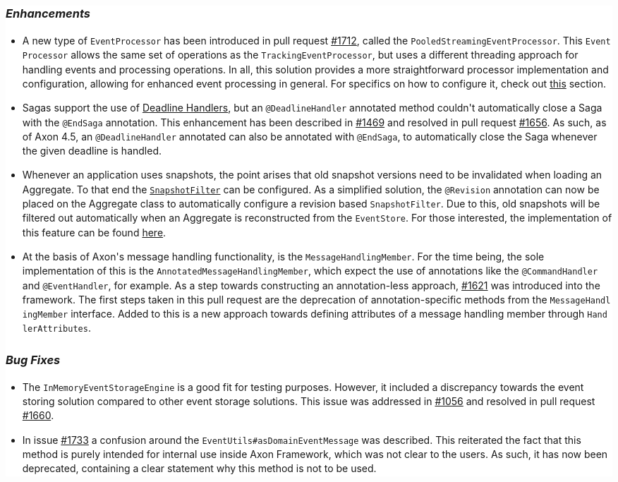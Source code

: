 ### _Enhancements_

* A new type of `EventProcessor` has been introduced in pull request [#1712](https://github.com/AxonFramework/AxonFramework/pull/1712), called the `PooledStreamingEventProcessor`.
  This `EventProcessor` allows the same set of operations as the `TrackingEventProcessor`, but uses a different threading approach for handling events and processing operations.
  In all, this solution provides a more straightforward processor implementation and configuration, allowing for enhanced event processing in general.
  For specifics on how to configure it, check out [this](../../axon-framework/events/event-processors/streaming.md#pooled-streaming-event-processor) section.
  
* Sagas support the use of [Deadline Handlers](../../axon-framework/deadlines/deadline-managers.md#handling-a-deadline), but an `@DeadlineHandler` annotated method couldn't automatically close a Saga with the `@EndSaga` annotation.
  This enhancement has been described in [#1469](https://github.com/AxonFramework/AxonFramework/issues/1469) and resolved in pull request [#1656](https://github.com/AxonFramework/AxonFramework/pull/1656).
  As such, as of Axon 4.5, an `@DeadlineHandler` annotated can also be annotated with `@EndSaga`, to automatically close the Saga whenever the given deadline is handled.
  
* Whenever an application uses snapshots, the point arises that old snapshot versions need to be invalidated when loading an Aggregate.
  To that end the [`SnapshotFilter`](../../axon-framework/tuning/event-snapshots.md#filtering-snapshot-events) can be configured.
  As a simplified solution, the `@Revision` annotation can now be placed on the Aggregate class to automatically configure a revision based `SnapshotFilter`.
  Due to this, old snapshots will be filtered out automatically when an Aggregate is reconstructed from the `EventStore`.
  For those interested, the implementation of this feature can be found [here](https://github.com/AxonFramework/AxonFramework/pull/1657).
  
* At the basis of Axon's message handling functionality, is the `MessageHandlingMember`.
  For the time being, the sole implementation of this is the `AnnotatedMessageHandlingMember`, which expect the use of annotations like the `@CommandHandler` and `@EventHandler`, for example.
  As a step towards constructing an annotation-less approach, [#1621](https://github.com/AxonFramework/AxonFramework/pull/1621) was introduced into the framework.
  The first steps taken in this pull request are the deprecation of annotation-specific methods from the `MessageHandlingMember` interface.
  Added to this is a new approach towards defining attributes of a message handling member through `HandlerAttributes`.

### _Bug Fixes_

* The `InMemoryEventStorageEngine` is a good fit for testing purposes.
  However, it included a discrepancy towards the event storing solution compared to other event storage solutions.
  This issue was addressed in [#1056](https://github.com/AxonFramework/AxonFramework/issues/1056) and resolved in pull request [#1660](https://github.com/AxonFramework/AxonFramework/pull/1660).
  
* In issue [#1733](https://github.com/AxonFramework/AxonFramework/issues/1733) a confusion around the `EventUtils#asDomainEventMessage` was described.
  This reiterated the fact that this method is purely intended for internal use inside Axon Framework, which was not clear to the users.
  As such, it has now been deprecated, containing a clear statement why this method is not to be used.
